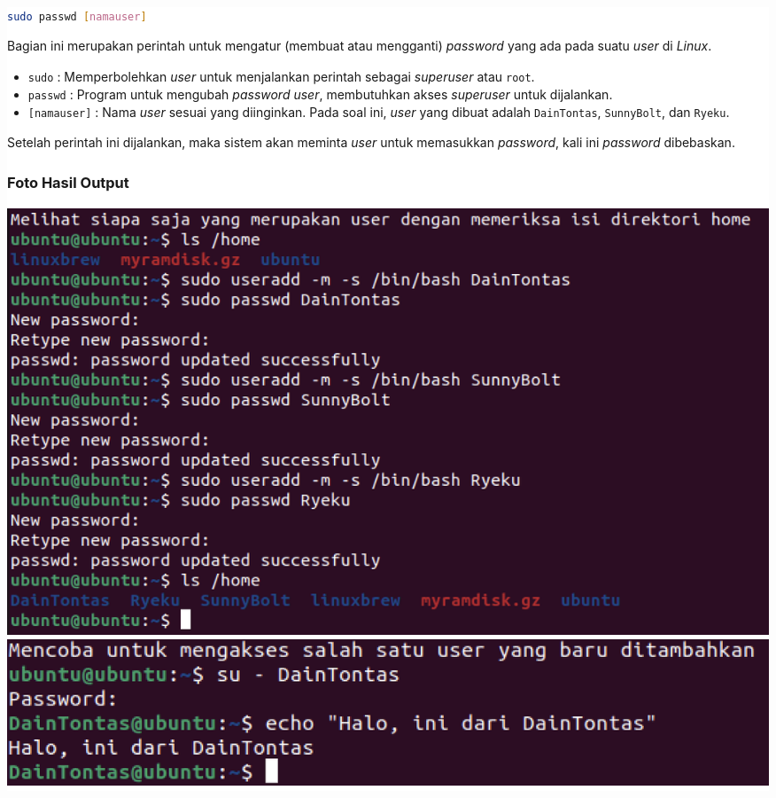 ```sh
sudo passwd [namauser]
```
Bagian ini merupakan perintah untuk mengatur (membuat atau mengganti) _password_ yang ada pada suatu _user_ di _Linux_.
- `sudo` : Memperbolehkan _user_ untuk menjalankan perintah sebagai _superuser_ atau `root`. 
- `passwd` : Program untuk mengubah _password user_, membutuhkan akses _superuser_ untuk dijalankan.
- `[namauser]` : Nama _user_ sesuai yang diinginkan. Pada soal ini, _user_ yang dibuat adalah `DainTontas`, `SunnyBolt`, dan `Ryeku`. 

Setelah perintah ini dijalankan, maka sistem akan meminta _user_ untuk memasukkan _password_, kali ini _password_ dibebaskan.

### Foto Hasil Output

![image alt](https://github.com/SuryaAndyartha/laporanmodul4/blob/main/Screenshot%202025-06-15%20at%2021.17.19.png?raw=true)
![image alt](https://github.com/SuryaAndyartha/laporanmodul4/blob/main/Screenshot%202025-06-15%20at%2021.19.46.png?raw=true)
